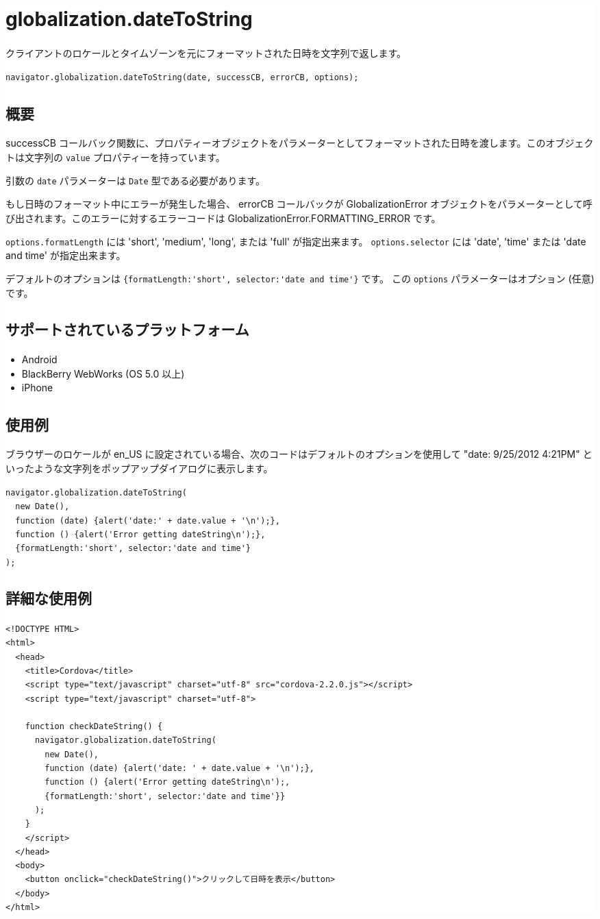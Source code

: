 


globalization.dateToString
===========

クライアントのロケールとタイムゾーンを元にフォーマットされた日時を文字列で返します。

    navigator.globalization.dateToString(date, successCB, errorCB, options);

概要
-----------

successCB コールバック関数に、プロパティーオブジェクトをパラメーターとしてフォーマットされた日時を渡します。このオブジェクトは文字列の ``value`` プロパティーを持っています。

引数の ``date`` パラメーターは ``Date`` 型である必要があります。

もし日時のフォーマット中にエラーが発生した場合、 errorCB コールバックが GlobalizationError オブジェクトをパラメーターとして呼び出されます。このエラーに対するエラーコードは GlobalizationError.FORMATTING\_ERROR です。

`options.formatLength` には 'short', 'medium', 'long', または 'full' が指定出来ます。
`options.selector` には 'date', 'time' または 'date and time' が指定出来ます。

デフォルトのオプションは `{formatLength:'short', selector:'date and time'}` です。
この `options` パラメーターはオプション (任意) です。


サポートされているプラットフォーム
-------------------

- Android
- BlackBerry WebWorks (OS 5.0 以上)
- iPhone

使用例
-------------

ブラウザーのロケールが en\_US に設定されている場合、次のコードはデフォルトのオプションを使用して "date: 9/25/2012 4:21PM" といったような文字列をポップアップダイアログに表示します。

    navigator.globalization.dateToString(
      new Date(),
      function (date) {alert('date:' + date.value + '\n');},
      function () {alert('Error getting dateString\n');},
      {formatLength:'short', selector:'date and time'}
    );

詳細な使用例
------------

    <!DOCTYPE HTML>
    <html>
      <head>
        <title>Cordova</title>
        <script type="text/javascript" charset="utf-8" src="cordova-2.2.0.js"></script>
        <script type="text/javascript" charset="utf-8">

        function checkDateString() {
          navigator.globalization.dateToString(
            new Date(),
            function (date) {alert('date: ' + date.value + '\n');},
            function () {alert('Error getting dateString\n');,
            {formatLength:'short', selector:'date and time'}}
          );
        }
        </script>
      </head>
      <body>
        <button onclick="checkDateString()">クリックして日時を表示</button>
      </body>
    </html>
